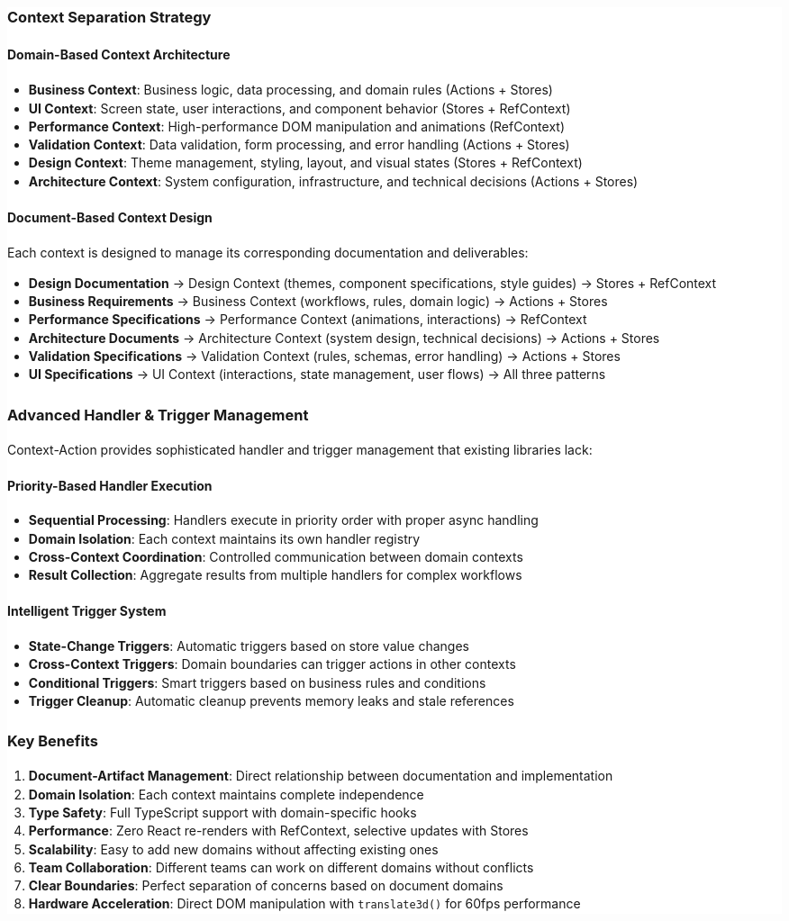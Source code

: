 ### Context Separation Strategy

#### Domain-Based Context Architecture
- **Business Context**: Business logic, data processing, and domain rules (Actions + Stores)
- **UI Context**: Screen state, user interactions, and component behavior (Stores + RefContext)
- **Performance Context**: High-performance DOM manipulation and animations (RefContext)
- **Validation Context**: Data validation, form processing, and error handling (Actions + Stores)
- **Design Context**: Theme management, styling, layout, and visual states (Stores + RefContext)
- **Architecture Context**: System configuration, infrastructure, and technical decisions (Actions + Stores)

#### Document-Based Context Design
Each context is designed to manage its corresponding documentation and deliverables:
- **Design Documentation** → Design Context (themes, component specifications, style guides) → Stores + RefContext
- **Business Requirements** → Business Context (workflows, rules, domain logic) → Actions + Stores
- **Performance Specifications** → Performance Context (animations, interactions) → RefContext
- **Architecture Documents** → Architecture Context (system design, technical decisions) → Actions + Stores
- **Validation Specifications** → Validation Context (rules, schemas, error handling) → Actions + Stores
- **UI Specifications** → UI Context (interactions, state management, user flows) → All three patterns

### Advanced Handler & Trigger Management

Context-Action provides sophisticated handler and trigger management that existing libraries lack:

#### Priority-Based Handler Execution
- **Sequential Processing**: Handlers execute in priority order with proper async handling
- **Domain Isolation**: Each context maintains its own handler registry
- **Cross-Context Coordination**: Controlled communication between domain contexts
- **Result Collection**: Aggregate results from multiple handlers for complex workflows

#### Intelligent Trigger System
- **State-Change Triggers**: Automatic triggers based on store value changes
- **Cross-Context Triggers**: Domain boundaries can trigger actions in other contexts
- **Conditional Triggers**: Smart triggers based on business rules and conditions
- **Trigger Cleanup**: Automatic cleanup prevents memory leaks and stale references

### Key Benefits

1. **Document-Artifact Management**: Direct relationship between documentation and implementation
2. **Domain Isolation**: Each context maintains complete independence
3. **Type Safety**: Full TypeScript support with domain-specific hooks
4. **Performance**: Zero React re-renders with RefContext, selective updates with Stores
5. **Scalability**: Easy to add new domains without affecting existing ones
6. **Team Collaboration**: Different teams can work on different domains without conflicts
7. **Clear Boundaries**: Perfect separation of concerns based on document domains
8. **Hardware Acceleration**: Direct DOM manipulation with `translate3d()` for 60fps performance
